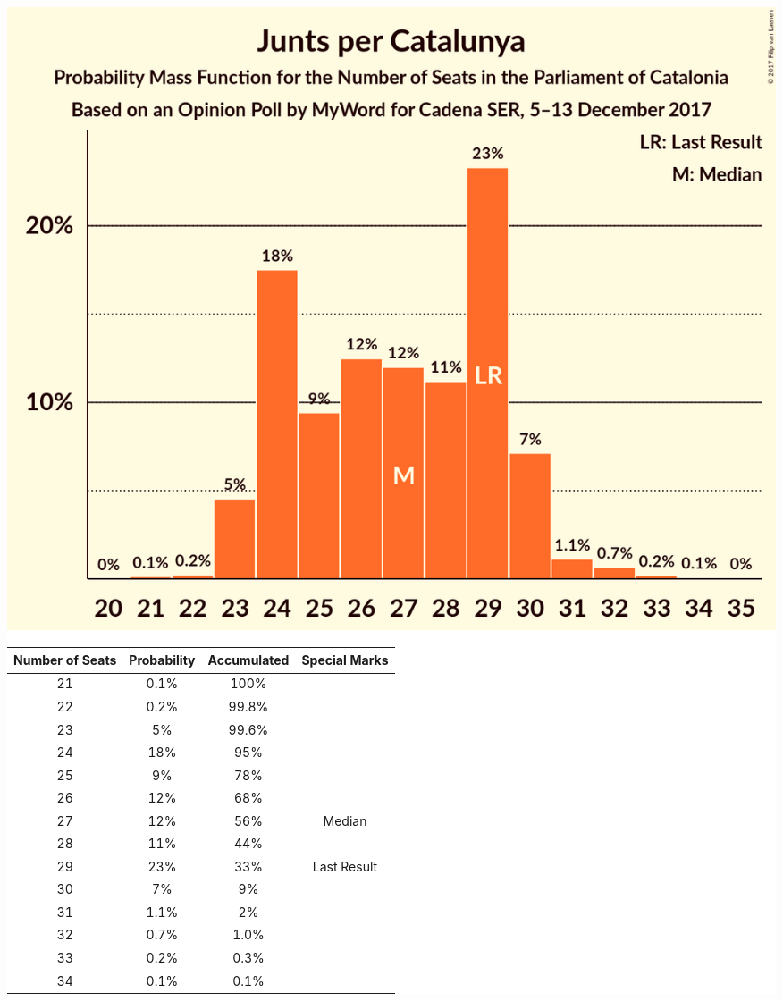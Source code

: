 ![Graph with seats probability mass function not yet produced](2017-12-13-MyWord-seats-pmf-juntspercatalunya.png "Seats Probability Mass Function")

| Number of Seats | Probability | Accumulated | Special Marks |
|:---------------:|:-----------:|:-----------:|:-------------:|
| 21 | 0.1% | 100% |  |
| 22 | 0.2% | 99.8% |  |
| 23 | 5% | 99.6% |  |
| 24 | 18% | 95% |  |
| 25 | 9% | 78% |  |
| 26 | 12% | 68% |  |
| 27 | 12% | 56% | Median |
| 28 | 11% | 44% |  |
| 29 | 23% | 33% | Last Result |
| 30 | 7% | 9% |  |
| 31 | 1.1% | 2% |  |
| 32 | 0.7% | 1.0% |  |
| 33 | 0.2% | 0.3% |  |
| 34 | 0.1% | 0.1% |  |